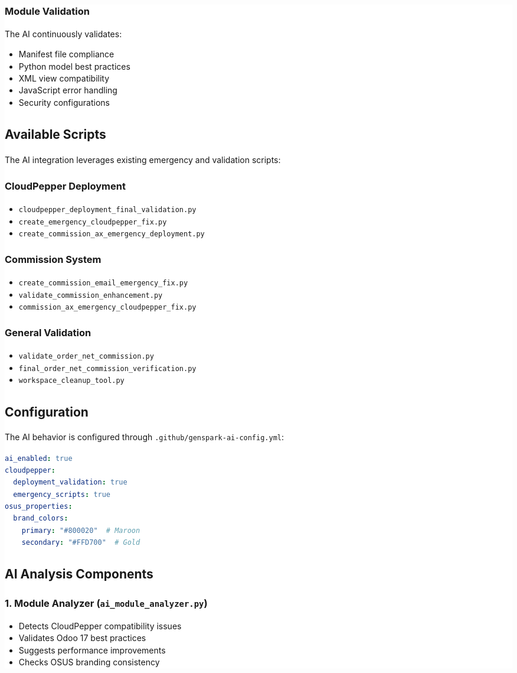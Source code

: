 ### Module Validation
The AI continuously validates:
- Manifest file compliance
- Python model best practices
- XML view compatibility
- JavaScript error handling
- Security configurations

## Available Scripts

The AI integration leverages existing emergency and validation scripts:

### CloudPepper Deployment
- `cloudpepper_deployment_final_validation.py`
- `create_emergency_cloudpepper_fix.py`
- `create_commission_ax_emergency_deployment.py`

### Commission System
- `create_commission_email_emergency_fix.py`
- `validate_commission_enhancement.py`
- `commission_ax_emergency_cloudpepper_fix.py`

### General Validation
- `validate_order_net_commission.py`
- `final_order_net_commission_verification.py`
- `workspace_cleanup_tool.py`

## Configuration

The AI behavior is configured through `.github/genspark-ai-config.yml`:

```yaml
ai_enabled: true
cloudpepper:
  deployment_validation: true
  emergency_scripts: true
osus_properties:
  brand_colors:
    primary: "#800020"  # Maroon
    secondary: "#FFD700"  # Gold
```

## AI Analysis Components

### 1. Module Analyzer (`ai_module_analyzer.py`)
- Detects CloudPepper compatibility issues
- Validates Odoo 17 best practices
- Suggests performance improvements
- Checks OSUS branding consistency
